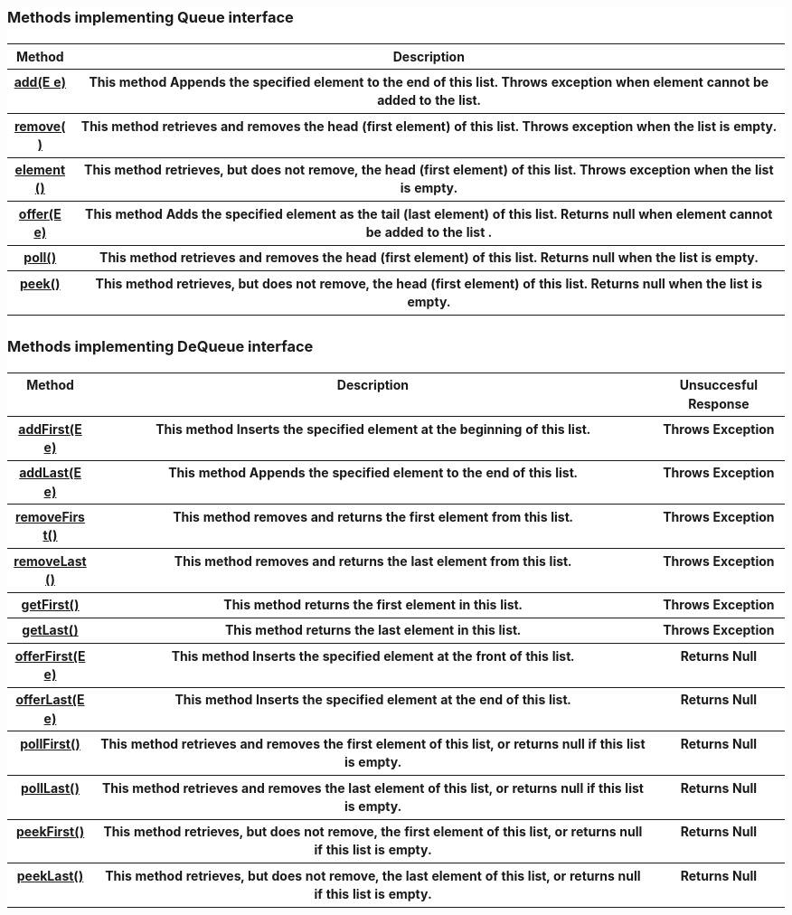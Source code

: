 

### Methods implementing Queue interface

<table><tbody><tr><th>Method</th><th>Description</th></tr><tr><th><a href="https://www.geeksforgeeks.org/java-util-linkedlist-add-method-in-java/" target="_blank"><strong>add(E e)</strong></a></th><th>This method Appends the specified element to the end of this list. Throws exception when element cannot be added to the list.</th></tr><tr><th><a href="https://www.geeksforgeeks.org/linkedlist-remove-method-in-java/" target="_blank"><strong>remove()</strong></a></th><th>This method retrieves and removes the head (first element) of this list. Throws exception when the list is empty.</th></tr><tr><th><a href="https://www.geeksforgeeks.org/linkedlist-element-method-in-java-with- examples/" target="_blank"><strong>element()</strong></a></th><th>This method retrieves, but does not remove, the head (first element) of this list. Throws exception when the list is empty.</th></tr><tr><th><a href="https://www.geeksforgeeks.org/java-util-linkedlist-offer-offerfirst-offerlast-java/" target="_blank"><strong>offer(E e)</strong></a></th><th>This method Adds the specified element as the tail (last element) of this list. Returns null when element cannot be added to the list .</th></tr><tr><th><a href="https://www.geeksforgeeks.org/java-util-linkedlist-poll-pollfirst-polllast- examples-java/" target="_blank"><strong>poll()</strong></a></th><th>This method retrieves and removes the head (first element) of this list. Returns null when the list is empty.</th></tr><tr><th><a href="https://www.geeksforgeeks.org/java-util-linkedlist-peek-peekfirst-peeklast-java/" target="_blank"><strong>peek()</strong></a></th><th>This method retrieves, but does not remove, the head (first element) of this list. Returns null when the list is empty.</th></tr></tbody></table>


### Methods implementing DeQueue interface

<table><tbody><tr><th>Method</th><th>Description</th><th>Unsuccesful Response</th></tr><tr><th><a href="https://www.geeksforgeeks.org/linkedlist-addfirst-method-in-java/" target="_blank"><strong>addFirst(E e)</strong></a></th><th>This method Inserts the specified element at the beginning of this list.</th><th>Throws Exception</th></tr><tr><th><a href="https://www.geeksforgeeks.org/linkedlist-addlast-method-in-java/" target="_blank"><strong>addLast(E e)</strong></a></th><th>This method Appends the specified element to the end of this list.</th><th>Throws Exception</th></tr><tr><th><a href="https://www.geeksforgeeks.org/linkedlist-removefirst-method-in-java/" target="_blank"><strong>removeFirst()</strong></a></th><th>This method removes and returns the first element from this list.</th><th>Throws Exception</th></tr><tr><th><a href="https://www.geeksforgeeks.org/linkedlist-removelast-method-in-java/" target="_blank"><strong>removeLast()</strong></a></th><th>This method removes and returns the last element from this list.</th><th>Throws Exception</th></tr><tr><th><a href="https://www.geeksforgeeks.org/java-util-linkedlist-get-getfirst-getlast-java/" target="_blank"><strong>getFirst()</strong></a></th><th>This method returns the first element in this list.</th><th>Throws Exception</th></tr><tr><th><a href="https://www.geeksforgeeks.org/linkedlist-getlast-method-in-java/" target="_blank"><strong>getLast()</strong></a></th><th>This method returns the last element in this list.</th><th>Throws Exception</th></tr><tr><th><a href="https://www.geeksforgeeks.org/java-util-linkedlist-offer-offerfirst-offerlast-java/" target="_blank"><strong>offerFirst(E e)</strong></a></th><th>This method Inserts the specified element at the front of this list.</th><th>Returns Null</th></tr><tr><th><a href="https://www.geeksforgeeks.org/java-util-linkedlist-offer-offerfirst-offerlast-java/" target="_blank"><strong>offerLast(E e)</strong></a></th><th>This method Inserts the specified element at the end of this list.</th><th>Returns Null</th></tr><tr><th><a href="https://www.geeksforgeeks.org/java-util-linkedlist-poll-pollfirst-polllast- examples-java/" target="_blank"><strong>pollFirst()</strong></a></th><th>This method retrieves and removes the first element of this list, or returns null if this list is empty.</th><th>Returns Null</th></tr><tr><th><a href="https://www.geeksforgeeks.org/java-util-linkedlist-poll-pollfirst-polllast- examples-java/" target="_blank"><strong>pollLast()</strong></a></th><th>This method retrieves and removes the last element of this list, or returns null if this list is empty.</th><th>Returns Null</th></tr><tr><th><a href="https://www.geeksforgeeks.org/java-util-linkedlist-peek-peekfirst-peeklast-java/" target="_blank"><strong>peekFirst()</strong></a></th><th>This method retrieves, but does not remove, the first element of this list, or returns null if this list is empty.</th><th>Returns Null</th></tr><tr><th><a href="https://www.geeksforgeeks.org/java-util-linkedlist-peek-peekfirst-peeklast-java/" target="_blank"><strong>peekLast()</strong></a></th><th>This method retrieves, but does not remove, the last element of this list, or returns null if this list is empty.</th><th>Returns Null</th></tr></tbody></table>

